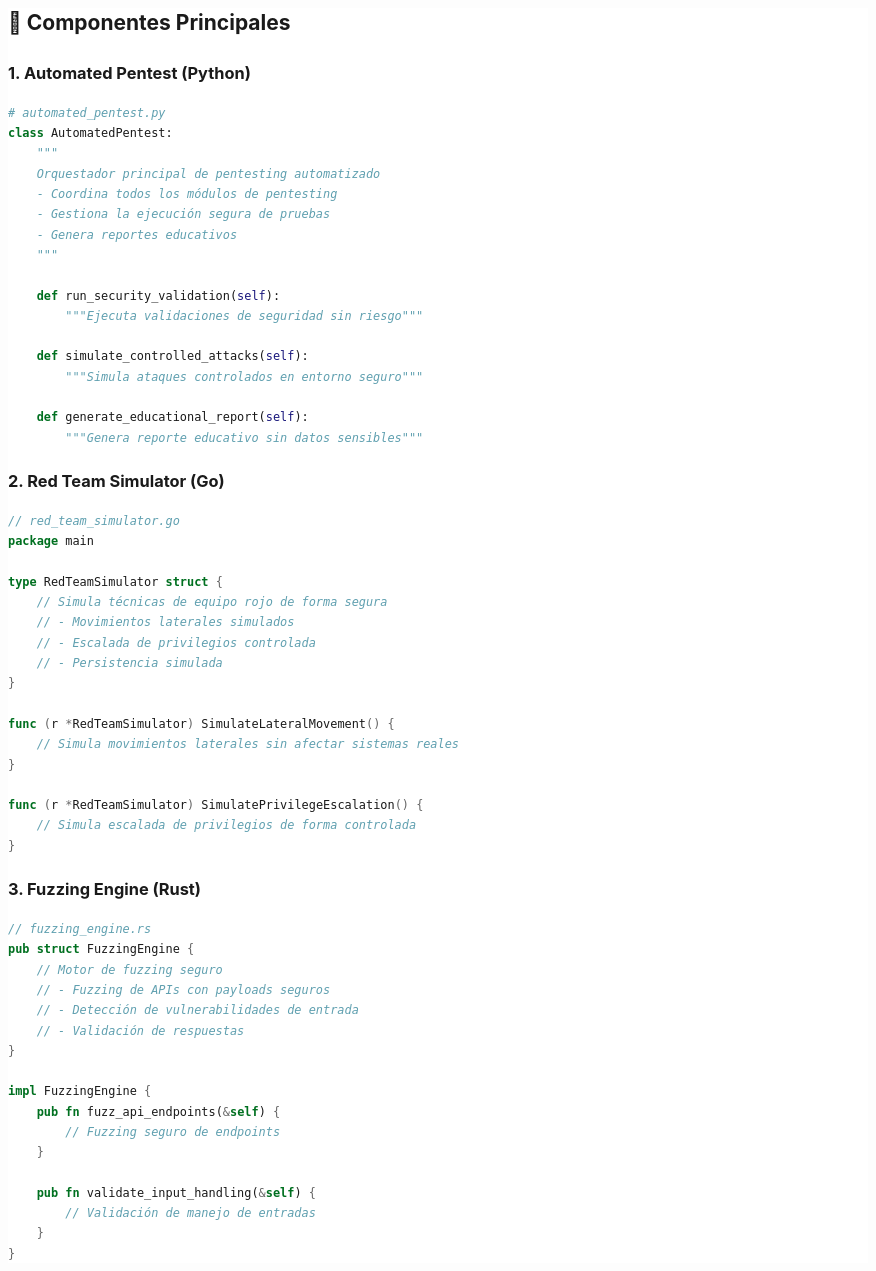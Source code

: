 ## 🔧 **Componentes Principales**

### **1. Automated Pentest (Python)**
```python
# automated_pentest.py
class AutomatedPentest:
    """
    Orquestador principal de pentesting automatizado
    - Coordina todos los módulos de pentesting
    - Gestiona la ejecución segura de pruebas
    - Genera reportes educativos
    """
    
    def run_security_validation(self):
        """Ejecuta validaciones de seguridad sin riesgo"""
        
    def simulate_controlled_attacks(self):
        """Simula ataques controlados en entorno seguro"""
        
    def generate_educational_report(self):
        """Genera reporte educativo sin datos sensibles"""
```

### **2. Red Team Simulator (Go)**
```go
// red_team_simulator.go
package main

type RedTeamSimulator struct {
    // Simula técnicas de equipo rojo de forma segura
    // - Movimientos laterales simulados
    // - Escalada de privilegios controlada
    // - Persistencia simulada
}

func (r *RedTeamSimulator) SimulateLateralMovement() {
    // Simula movimientos laterales sin afectar sistemas reales
}

func (r *RedTeamSimulator) SimulatePrivilegeEscalation() {
    // Simula escalada de privilegios de forma controlada
}
```

### **3. Fuzzing Engine (Rust)**
```rust
// fuzzing_engine.rs
pub struct FuzzingEngine {
    // Motor de fuzzing seguro
    // - Fuzzing de APIs con payloads seguros
    // - Detección de vulnerabilidades de entrada
    // - Validación de respuestas
}

impl FuzzingEngine {
    pub fn fuzz_api_endpoints(&self) {
        // Fuzzing seguro de endpoints
    }
    
    pub fn validate_input_handling(&self) {
        // Validación de manejo de entradas
    }
}
```